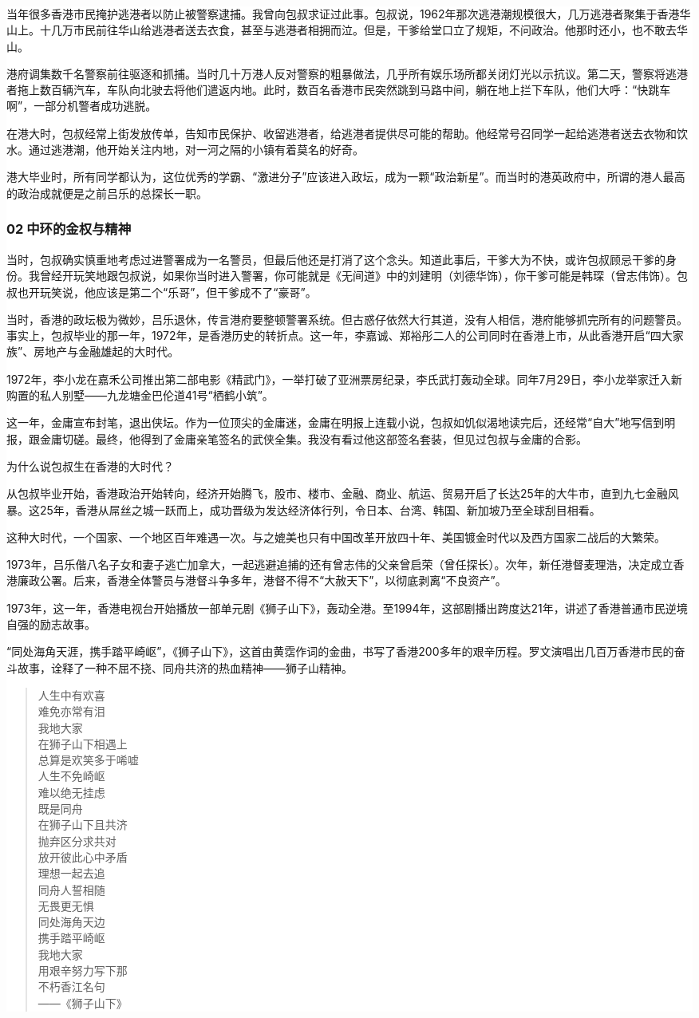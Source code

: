当年很多香港市民掩护逃港者以防止被警察逮捕。我曾向包叔求证过此事。包叔说，1962年那次逃港潮规模很大，几万逃港者聚集于香港华山上。十几万市民前往华山给逃港者送去衣食，甚至与逃港者相拥而泣。但是，干爹给堂口立了规矩，不问政治。他那时还小，也不敢去华山。

港府调集数千名警察前往驱逐和抓捕。当时几十万港人反对警察的粗暴做法，几乎所有娱乐场所都关闭灯光以示抗议。第二天，警察将逃港者拖上数百辆汽车，车队向北驶去将他们遣返内地。此时，数百名香港市民突然跳到马路中间，躺在地上拦下车队，他们大呼：“快跳车啊”，一部分机警者成功逃脱。

在港大时，包叔经常上街发放传单，告知市民保护、收留逃港者，给逃港者提供尽可能的帮助。他经常号召同学一起给逃港者送去衣物和饮水。通过逃港潮，他开始关注内地，对一河之隔的小镇有着莫名的好奇。

港大毕业时，所有同学都认为，这位优秀的学霸、“激进分子”应该进入政坛，成为一颗“政治新星”。而当时的港英政府中，所谓的港人最高的政治成就便是之前吕乐的总探长一职。

### 02 中环的金权与精神

当时，包叔确实慎重地考虑过进警署成为一名警员，但最后他还是打消了这个念头。知道此事后，干爹大为不快，或许包叔顾忌干爹的身份。我曾经开玩笑地跟包叔说，如果你当时进入警署，你可能就是《无间道》中的刘建明（刘德华饰），你干爹可能是韩琛（曾志伟饰）。包叔也开玩笑说，他应该是第二个“乐哥”，但干爹成不了“豪哥”。

当时，香港的政坛极为微妙，吕乐退休，传言港府要整顿警署系统。但古惑仔依然大行其道，没有人相信，港府能够抓完所有的问题警员。
事实上，包叔毕业的那一年，1972年，是香港历史的转折点。这一年，李嘉诚、郑裕彤二人的公司同时在香港上市，从此香港开启“四大家族”、房地产与金融雄起的大时代。

1972年，李小龙在嘉禾公司推出第二部电影《精武门》，一举打破了亚洲票房纪录，李氏武打轰动全球。同年7月29日，李小龙举家迁入新购置的私人别墅——九龙塘金巴伦道41号“栖鹤小筑”。

这一年，金庸宣布封笔，退出侠坛。作为一位顶尖的金庸迷，金庸在明报上连载小说，包叔如饥似渴地读完后，还经常“自大”地写信到明报，跟金庸切磋。最终，他得到了金庸亲笔签名的武侠全集。我没有看过他这部签名套装，但见过包叔与金庸的合影。

为什么说包叔生在香港的大时代？

从包叔毕业开始，香港政治开始转向，经济开始腾飞，股市、楼市、金融、商业、航运、贸易开启了长达25年的大牛市，直到九七金融风暴。这25年，香港从屌丝之城一跃而上，成功晋级为发达经济体行列，令日本、台湾、韩国、新加坡乃至全球刮目相看。

这种大时代，一个国家、一个地区百年难遇一次。与之媲美也只有中国改革开放四十年、美国镀金时代以及西方国家二战后的大繁荣。

1973年，吕乐偕八名子女和妻子逃亡加拿大，一起逃避追捕的还有曾志伟的父亲曾启荣（曾任探长）。次年，新任港督麦理浩，决定成立香港廉政公署。后来，香港全体警员与港督斗争多年，港督不得不“大赦天下”，以彻底剥离“不良资产”。

1973年，这一年，香港电视台开始播放一部单元剧《狮子山下》，轰动全港。至1994年，这部剧播出跨度达21年，讲述了香港普通市民逆境自强的励志故事。

“同处海角天涯，携手踏平崎岖”，《狮子山下》，这首由黄霑作词的金曲，书写了香港200多年的艰辛历程。罗文演唱出几百万香港市民的奋斗故事，诠释了一种不屈不挠、同舟共济的热血精神——狮子山精神。

> 人生中有欢喜  
> 难免亦常有泪  
> 我地大家  
> 在狮子山下相遇上  
> 总算是欢笑多于唏嘘  
> 人生不免崎岖  
> 难以绝无挂虑  
> 既是同舟  
> 在狮子山下且共济  
> 抛弃区分求共对  
> 放开彼此心中矛盾  
> 理想一起去追  
> 同舟人誓相随  
> 无畏更无惧  
> 同处海角天边  
> 携手踏平崎岖  
> 我地大家  
> 用艰辛努力写下那  
> 不朽香江名句  
> ——《狮子山下》
